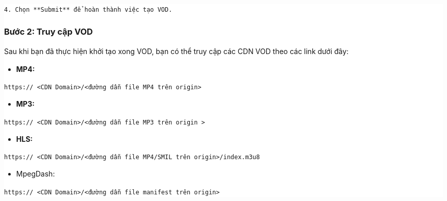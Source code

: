     4. Chọn **Submit** để hoàn thành việc tạo VOD.

### **Bước 2: Truy cập VOD**

Sau khi bạn đã thực hiện khởi tạo xong VOD, bạn có thể truy cập các CDN VOD theo các link dưới đây:

* **MP4:**&#x20;

```
https:// <CDN Domain>/<đường dẫn file MP4 trên origin>
```

* **MP3:**&#x20;

```
https:// <CDN Domain>/<đường dẫn file MP3 trên origin >
```

* **HLS:**&#x20;

```
https:// <CDN Domain>/<đường dẫn file MP4/SMIL trên origin>/index.m3u8
```

* MpegDash:&#x20;

```
https:// <CDN Domain>/<đường dẫn file manifest trên origin>
```
